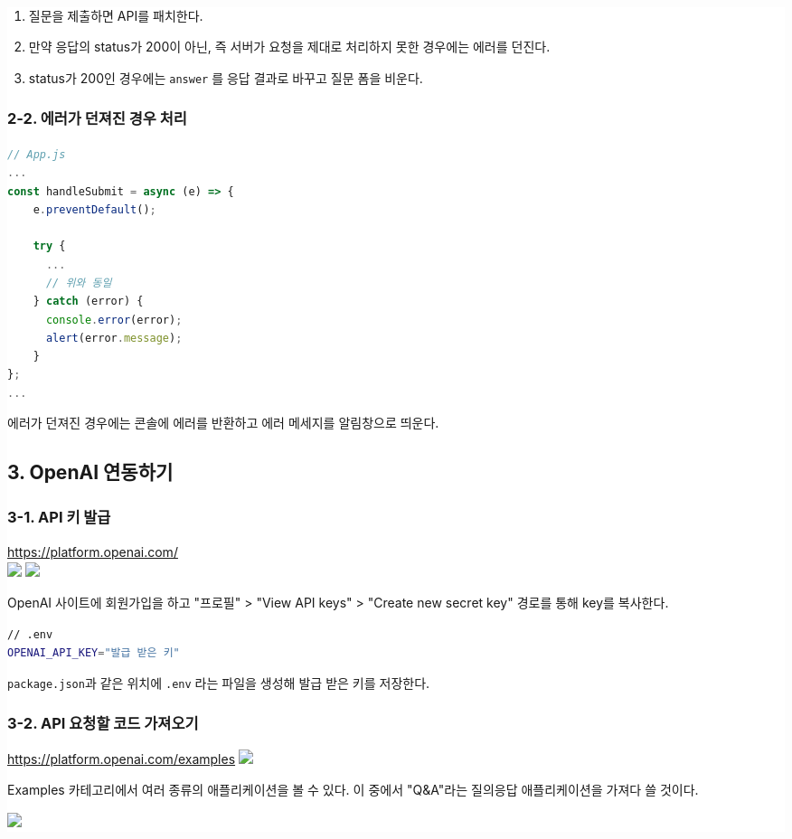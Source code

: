 1. 질문을 제출하면 API를 패치한다.

2. 만약 응답의 status가 200이 아닌, 즉 서버가 요청을 제대로 처리하지 못한 경우에는 에러를 던진다.

3. status가 200인 경우에는 `answer` 를 응답 결과로 바꾸고 질문 폼을 비운다.

### 2-2. 에러가 던져진 경우 처리

```jsx
// App.js
...
const handleSubmit = async (e) => {
    e.preventDefault();

    try {
      ...
      // 위와 동일
    } catch (error) {
      console.error(error);
      alert(error.message);
    }
};
...
```

에러가 던져진 경우에는 콘솔에 에러를 반환하고 에러 메세지를 알림창으로 띄운다.

## 3. OpenAI 연동하기

### 3-1. API 키 발급

https://platform.openai.com/  
![](https://velog.velcdn.com/images/yeonsubaek/post/11091690-236e-4f90-b653-37293ec2b510/image.png)
![](https://velog.velcdn.com/images/yeonsubaek/post/e5cbeb09-15be-4c46-8a92-de0b11073ae8/image.png)

OpenAI 사이트에 회원가입을 하고 "프로필" > "View API keys" > "Create new secret key" 경로를 통해 key를 복사한다.

```bash
// .env
OPENAI_API_KEY="발급 받은 키"
```

`package.json`과 같은 위치에 `.env` 라는 파일을 생성해 발급 받은 키를 저장한다.

### 3-2. API 요청할 코드 가져오기

https://platform.openai.com/examples
![](https://velog.velcdn.com/images/yeonsubaek/post/ab733c15-db94-4795-a403-e2181938fe09/image.png)

Examples 카테고리에서 여러 종류의 애플리케이션을 볼 수 있다. 이 중에서 "Q&A"라는 질의응답 애플리케이션을 가져다 쓸 것이다.

![](https://velog.velcdn.com/images/yeonsubaek/post/2b949cd1-f0f9-47fc-be35-3be72c42df01/image.png)
